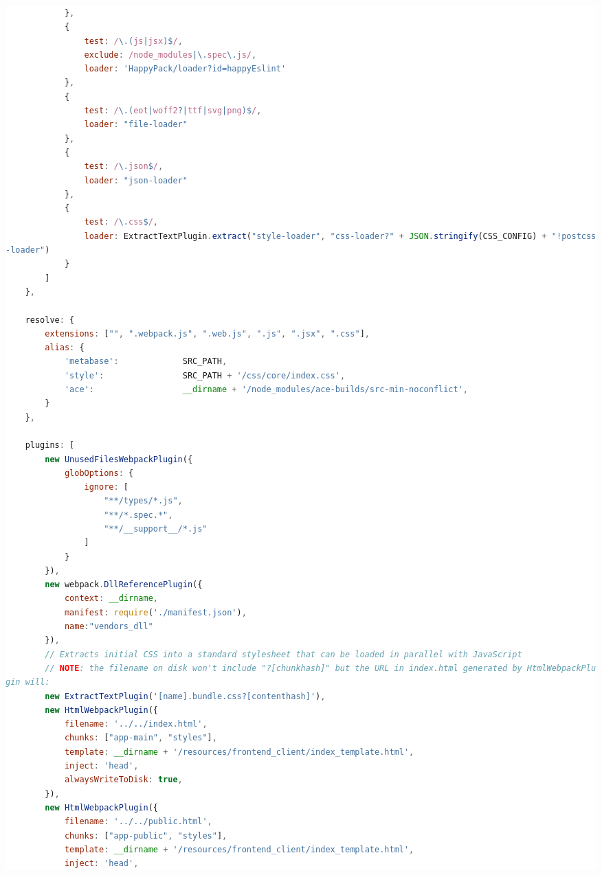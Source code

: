 ```js
            },
            {
                test: /\.(js|jsx)$/,
                exclude: /node_modules|\.spec\.js/,
                loader: 'HappyPack/loader?id=happyEslint'
            },
            {
                test: /\.(eot|woff2?|ttf|svg|png)$/,
                loader: "file-loader"
            },
            {
                test: /\.json$/,
                loader: "json-loader"
            },
            {
                test: /\.css$/,
                loader: ExtractTextPlugin.extract("style-loader", "css-loader?" + JSON.stringify(CSS_CONFIG) + "!postcss-loader")
            }
        ]
    },

    resolve: {
        extensions: ["", ".webpack.js", ".web.js", ".js", ".jsx", ".css"],
        alias: {
            'metabase':             SRC_PATH,
            'style':                SRC_PATH + '/css/core/index.css',
            'ace':                  __dirname + '/node_modules/ace-builds/src-min-noconflict',
        }
    },

    plugins: [
        new UnusedFilesWebpackPlugin({
            globOptions: {
                ignore: [
                    "**/types/*.js",
                    "**/*.spec.*",
                    "**/__support__/*.js"
                ]
            }
        }),
        new webpack.DllReferencePlugin({
            context: __dirname,
            manifest: require('./manifest.json'),
            name:"vendors_dll"
        }),
        // Extracts initial CSS into a standard stylesheet that can be loaded in parallel with JavaScript
        // NOTE: the filename on disk won't include "?[chunkhash]" but the URL in index.html generated by HtmlWebpackPlugin will:
        new ExtractTextPlugin('[name].bundle.css?[contenthash]'),
        new HtmlWebpackPlugin({
            filename: '../../index.html',
            chunks: ["app-main", "styles"],
            template: __dirname + '/resources/frontend_client/index_template.html',
            inject: 'head',
            alwaysWriteToDisk: true,
        }),
        new HtmlWebpackPlugin({
            filename: '../../public.html',
            chunks: ["app-public", "styles"],
            template: __dirname + '/resources/frontend_client/index_template.html',
            inject: 'head',
```

  [1]: /img/bV1kCO
  [2]: /img/bV1kCY
  [3]: /img/bV1kEc
  [4]: /img/bV1kC7
  [5]: /img/bV1kD4